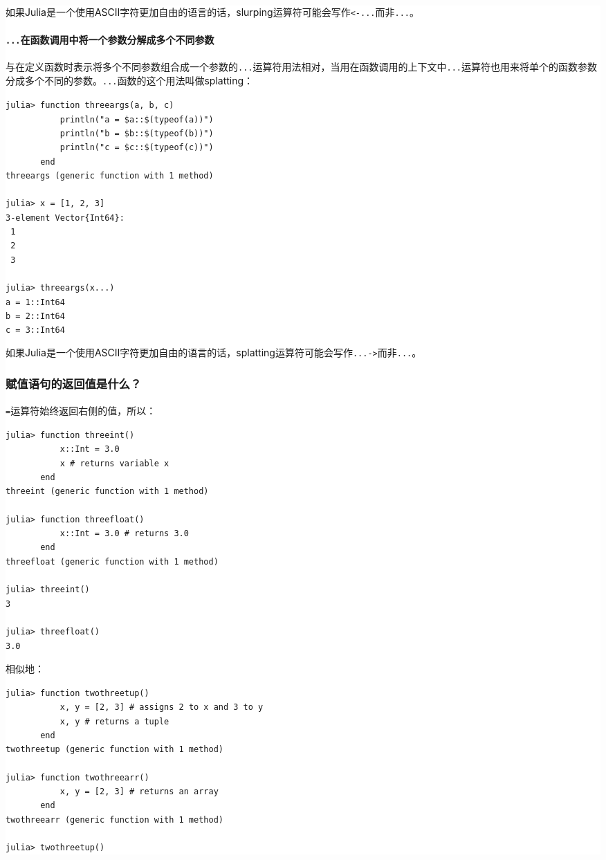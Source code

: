 如果Julia是一个使用ASCII字符更加自由的语言的话，slurping运算符可能会写作`<-...`而非`...`。

#### `...`在函数调用中将一个参数分解成多个不同参数

与在定义函数时表示将多个不同参数组合成一个参数的`...`运算符用法相对，当用在函数调用的上下文中`...`运算符也用来将单个的函数参数分成多个不同的参数。`...`函数的这个用法叫做splatting：

```jldoctest
julia> function threeargs(a, b, c)
           println("a = $a::$(typeof(a))")
           println("b = $b::$(typeof(b))")
           println("c = $c::$(typeof(c))")
       end
threeargs (generic function with 1 method)

julia> x = [1, 2, 3]
3-element Vector{Int64}:
 1
 2
 3

julia> threeargs(x...)
a = 1::Int64
b = 2::Int64
c = 3::Int64
```

如果Julia是一个使用ASCII字符更加自由的语言的话，splatting运算符可能会写作`...->`而非`...`。

### 赋值语句的返回值是什么？

`=`运算符始终返回右侧的值，所以：

```jldoctest
julia> function threeint()
           x::Int = 3.0
           x # returns variable x
       end
threeint (generic function with 1 method)

julia> function threefloat()
           x::Int = 3.0 # returns 3.0
       end
threefloat (generic function with 1 method)

julia> threeint()
3

julia> threefloat()
3.0
```

相似地：

```jldoctest
julia> function twothreetup()
           x, y = [2, 3] # assigns 2 to x and 3 to y
           x, y # returns a tuple
       end
twothreetup (generic function with 1 method)

julia> function twothreearr()
           x, y = [2, 3] # returns an array
       end
twothreearr (generic function with 1 method)

julia> twothreetup()
```